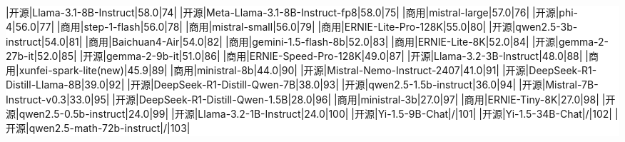 |开源|Llama-3.1-8B-Instruct|58.0|74|
|开源|Meta-Llama-3.1-8B-Instruct-fp8|58.0|75|
|商用|mistral-large|57.0|76|
|开源|phi-4|56.0|77|
|商用|step-1-flash|56.0|78|
|商用|mistral-small|56.0|79|
|商用|ERNIE-Lite-Pro-128K|55.0|80|
|开源|qwen2.5-3b-instruct|54.0|81|
|商用|Baichuan4-Air|54.0|82|
|商用|gemini-1.5-flash-8b|52.0|83|
|商用|ERNIE-Lite-8K|52.0|84|
|开源|gemma-2-27b-it|52.0|85|
|开源|gemma-2-9b-it|51.0|86|
|商用|ERNIE-Speed-Pro-128K|49.0|87|
|开源|Llama-3.2-3B-Instruct|48.0|88|
|商用|xunfei-spark-lite(new)|45.9|89|
|商用|ministral-8b|44.0|90|
|开源|Mistral-Nemo-Instruct-2407|41.0|91|
|开源|DeepSeek-R1-Distill-Llama-8B|39.0|92|
|开源|DeepSeek-R1-Distill-Qwen-7B|38.0|93|
|开源|qwen2.5-1.5b-instruct|36.0|94|
|开源|Mistral-7B-Instruct-v0.3|33.0|95|
|开源|DeepSeek-R1-Distill-Qwen-1.5B|28.0|96|
|商用|ministral-3b|27.0|97|
|商用|ERNIE-Tiny-8K|27.0|98|
|开源|qwen2.5-0.5b-instruct|24.0|99|
|开源|Llama-3.2-1B-Instruct|24.0|100|
|开源|Yi-1.5-9B-Chat|/|101|
|开源|Yi-1.5-34B-Chat|/|102|
|开源|qwen2.5-math-72b-instruct|/|103|
